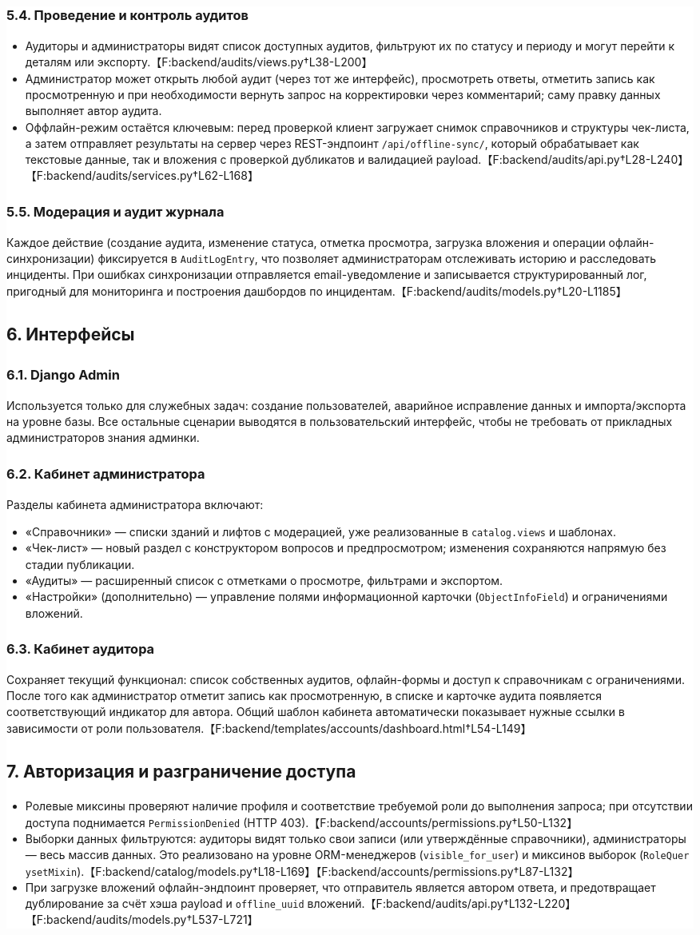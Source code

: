 ### 5.4. Проведение и контроль аудитов

* Аудиторы и администраторы видят список доступных аудитов, фильтруют их по статусу и периоду и могут перейти к деталям или экспорту.【F:backend/audits/views.py†L38-L200】
* Администратор может открыть любой аудит (через тот же интерфейс), просмотреть ответы, отметить запись как просмотренную и при необходимости вернуть запрос на корректировки через комментарий; саму правку данных выполняет автор аудита.
* Оффлайн-режим остаётся ключевым: перед проверкой клиент загружает снимок справочников и структуры чек-листа, а затем отправляет результаты на сервер через REST-эндпоинт `/api/offline-sync/`, который обрабатывает как текстовые данные, так и вложения с проверкой дубликатов и валидацией payload.【F:backend/audits/api.py†L28-L240】【F:backend/audits/services.py†L62-L168】

### 5.5. Модерация и аудит журнала

Каждое действие (создание аудита, изменение статуса, отметка просмотра, загрузка вложения и операции офлайн-синхронизации) фиксируется в `AuditLogEntry`, что позволяет администраторам отслеживать историю и расследовать инциденты. При ошибках синхронизации отправляется email-уведомление и записывается структурированный лог, пригодный для мониторинга и построения дашбордов по инцидентам.【F:backend/audits/models.py†L20-L1185】

## 6. Интерфейсы

### 6.1. Django Admin

Используется только для служебных задач: создание пользователей, аварийное исправление данных и импорта/экспорта на уровне базы. Все остальные сценарии выводятся в пользовательский интерфейс, чтобы не требовать от прикладных администраторов знания админки.

### 6.2. Кабинет администратора

Разделы кабинета администратора включают:

* «Справочники» — списки зданий и лифтов с модерацией, уже реализованные в `catalog.views` и шаблонах.
* «Чек-лист» — новый раздел с конструктором вопросов и предпросмотром; изменения сохраняются напрямую без стадии публикации.
* «Аудиты» — расширенный список с отметками о просмотре, фильтрами и экспортом.
* «Настройки» (дополнительно) — управление полями информационной карточки (`ObjectInfoField`) и ограничениями вложений.

### 6.3. Кабинет аудитора

Сохраняет текущий функционал: список собственных аудитов, офлайн-формы и доступ к справочникам с ограничениями. После того как администратор отметит запись как просмотренную, в списке и карточке аудита появляется соответствующий индикатор для автора. Общий шаблон кабинета автоматически показывает нужные ссылки в зависимости от роли пользователя.【F:backend/templates/accounts/dashboard.html†L54-L149】

## 7. Авторизация и разграничение доступа

* Ролевые миксины проверяют наличие профиля и соответствие требуемой роли до выполнения запроса; при отсутствии доступа поднимается `PermissionDenied` (HTTP 403).【F:backend/accounts/permissions.py†L50-L132】
* Выборки данных фильтруются: аудиторы видят только свои записи (или утверждённые справочники), администраторы — весь массив данных. Это реализовано на уровне ORM-менеджеров (`visible_for_user`) и миксинов выборок (`RoleQuerysetMixin`).【F:backend/catalog/models.py†L18-L169】【F:backend/accounts/permissions.py†L87-L132】
* При загрузке вложений офлайн-эндпоинт проверяет, что отправитель является автором ответа, и предотвращает дублирование за счёт хэша payload и `offline_uuid` вложений.【F:backend/audits/api.py†L132-L220】【F:backend/audits/models.py†L537-L721】
